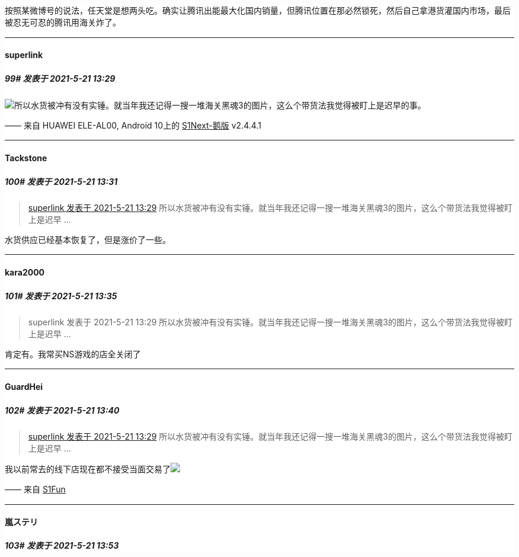 
按照某微博号的说法，任天堂是想两头吃。确实让腾讯出能最大化国内销量，但腾讯位置在那必然锁死，然后自己拿港货灌国内市场，最后被忍无可忍的腾讯用海关炸了。


*****

####  superlink  
##### 99#       发表于 2021-5-21 13:29


<img src="https://static.saraba1st.com/image/smiley/face2017/002.png" referrerpolicy="no-referrer">所以水货被冲有没有实锤。就当年我还记得一搜一堆海关黑魂3的图片，这么个带货法我觉得被盯上是迟早的事。

—— 来自 HUAWEI ELE-AL00, Android 10上的 [S1Next-鹅版](https://github.com/ykrank/S1-Next/releases) v2.4.4.1


*****

####  Tackstone  
##### 100#       发表于 2021-5-21 13:31


<blockquote><a href="httphttps://bbs.saraba1st.com/2b/forum.php?mod=redirect&amp;goto=findpost&amp;pid=51323134&amp;ptid=2005159" target="_blank">superlink 发表于 2021-5-21 13:29</a>
所以水货被冲有没有实锤。就当年我还记得一搜一堆海关黑魂3的图片，这么个带货法我觉得被盯上是迟早 ...</blockquote>
水货供应已经基本恢复了，但是涨价了一些。


*****

####  kara2000  
##### 101#       发表于 2021-5-21 13:35


<blockquote>superlink 发表于 2021-5-21 13:29
所以水货被冲有没有实锤。就当年我还记得一搜一堆海关黑魂3的图片，这么个带货法我觉得被盯上是迟早 ...</blockquote>
肯定有。我常买NS游戏的店全关闭了


*****

####  GuardHei  
##### 102#       发表于 2021-5-21 13:40


<blockquote><a href="httphttps://bbs.saraba1st.com/2b/forum.php?mod=redirect&amp;goto=findpost&amp;pid=51323134&amp;ptid=2005159" target="_blank">superlink 发表于 2021-5-21 13:29</a>
所以水货被冲有没有实锤。就当年我还记得一搜一堆海关黑魂3的图片，这么个带货法我觉得被盯上是迟早 ...</blockquote>
我以前常去的线下店现在都不接受当面交易了<img src="https://static.saraba1st.com/image/smiley/face2017/037.png" referrerpolicy="no-referrer">

—— 来自 [S1Fun](https://s1fun.koalcat.com)


*****

####  嵐ステリ  
##### 103#       发表于 2021-5-21 13:53
